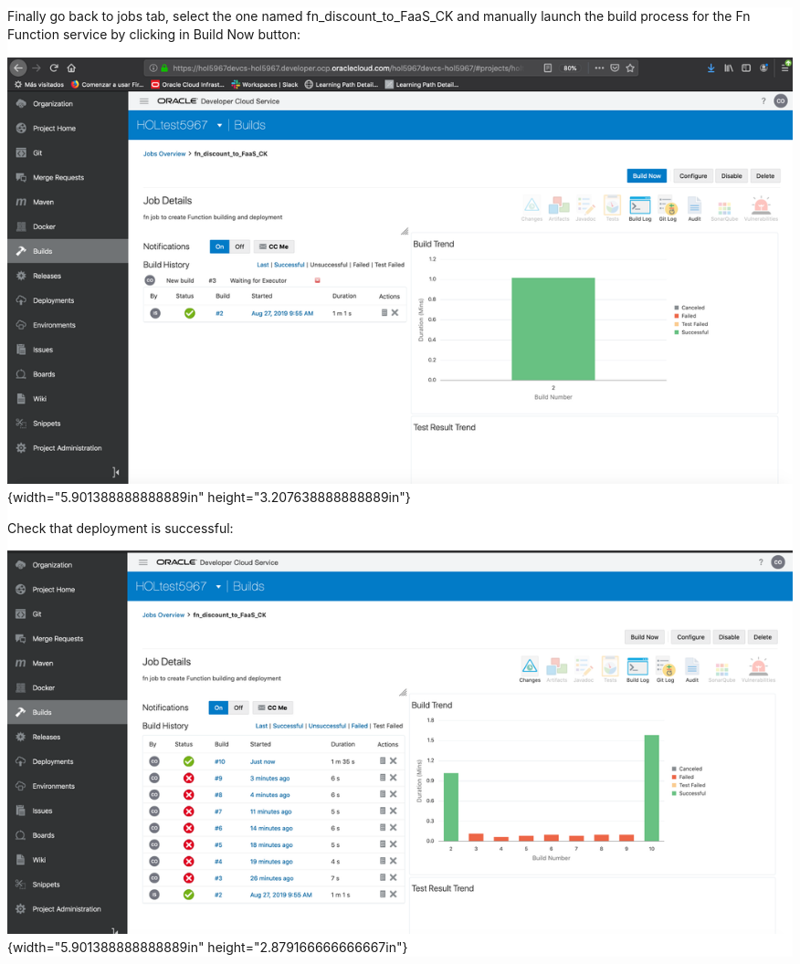 Finally go back to jobs tab, select the one named
fn\_discount\_to\_FaaS\_CK and manually launch the build process for the
Fn Function service by clicking in Build Now button:

![](./myMediaFolder/media/image158.png){width="5.901388888888889in"
height="3.207638888888889in"}

Check that deployment is successful:

![](./myMediaFolder/media/image159.png){width="5.901388888888889in"
height="2.879166666666667in"}

